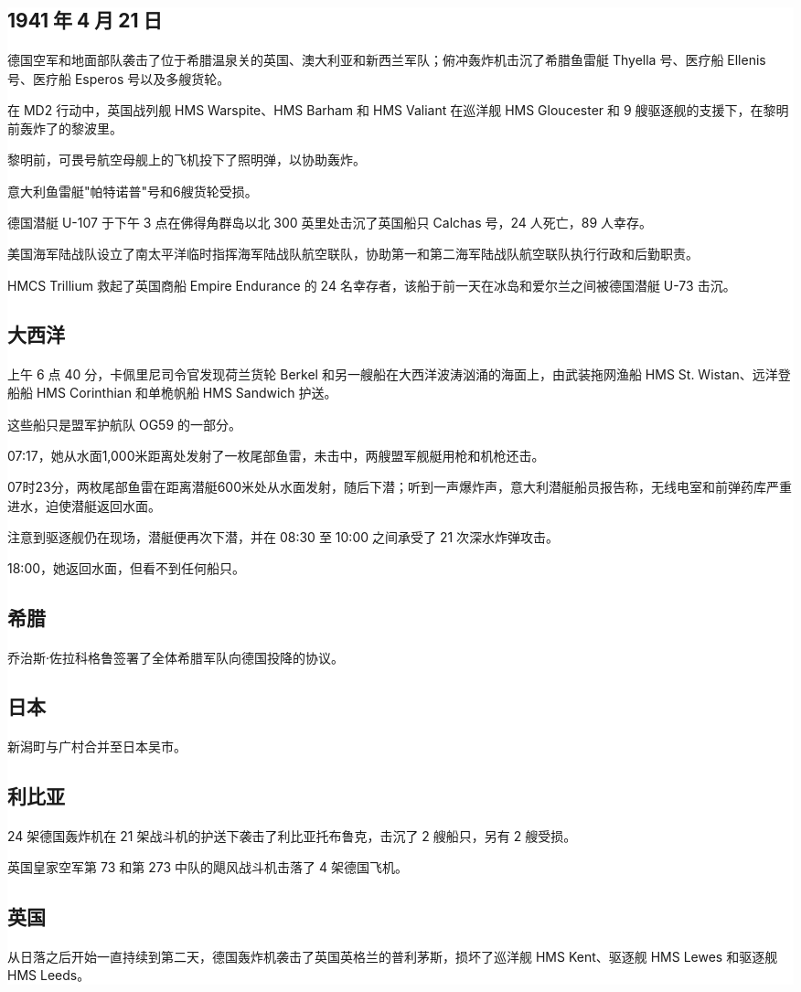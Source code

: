 ## 1941 年 4 月 21 日

德国空军和地面部队袭击了位于希腊温泉关的英国、澳大利亚和新西兰军队；俯冲轰炸机击沉了希腊鱼雷艇
Thyella 号、医疗船 Ellenis 号、医疗船 Esperos 号以及多艘货轮。

在 MD2 行动中，英国战列舰 HMS Warspite、HMS Barham 和 HMS Valiant
在巡洋舰 HMS Gloucester 和 9 艘驱逐舰的支援下，在黎明前轰炸了的黎波里。

黎明前，可畏号航空母舰上的飞机投下了照明弹，以协助轰炸。

意大利鱼雷艇"帕特诺普"号和6艘货轮受损。

德国潜艇 U-107 于下午 3 点在佛得角群岛以北 300 英里处击沉了英国船只
Calchas 号，24 人死亡，89 人幸存。

美国海军陆战队设立了南太平洋临时指挥海军陆战队航空联队，协助第一和第二海军陆战队航空联队执行行政和后勤职责。

HMCS Trillium 救起了英国商船 Empire Endurance 的 24
名幸存者，该船于前一天在冰岛和爱尔兰之间被德国潜艇 U-73 击沉。

## 大西洋

上午 6 点 40 分，卡佩里尼司令官发现荷兰货轮 Berkel
和另一艘船在大西洋波涛汹涌的海面上，由武装拖网渔船 HMS St.
Wistan、远洋登船船 HMS Corinthian 和单桅帆船 HMS Sandwich 护送。

这些船只是盟军护航队 OG59 的一部分。

07:17，她从水面1,000米距离处发射了一枚尾部鱼雷，未击中，两艘盟军舰艇用枪和机枪还击。

07时23分，两枚尾部鱼雷在距离潜艇600米处从水面发射，随后下潜；听到一声爆炸声，意大利潜艇船员报告称，无线电室和前弹药库严重进水，迫使潜艇返回水面。

注意到驱逐舰仍在现场，潜艇便再次下潜，并在 08:30 至 10:00 之间承受了 21
次深水炸弹攻击。

18:00，她返回水面，但看不到任何船只。

## 希腊

乔治斯·佐拉科格鲁签署了全体希腊军队向德国投降的协议。

## 日本

新潟町与广村合并至日本吴市。

## 利比亚

24 架德国轰炸机在 21 架战斗机的护送下袭击了利比亚托布鲁克，击沉了 2
艘船只，另有 2 艘受损。

英国皇家空军第 73 和第 273 中队的飓风战斗机击落了 4 架德国飞机。

## 英国

从日落之后开始一直持续到第二天，德国轰炸机袭击了英国英格兰的普利茅斯，损坏了巡洋舰
HMS Kent、驱逐舰 HMS Lewes 和驱逐舰 HMS Leeds。
